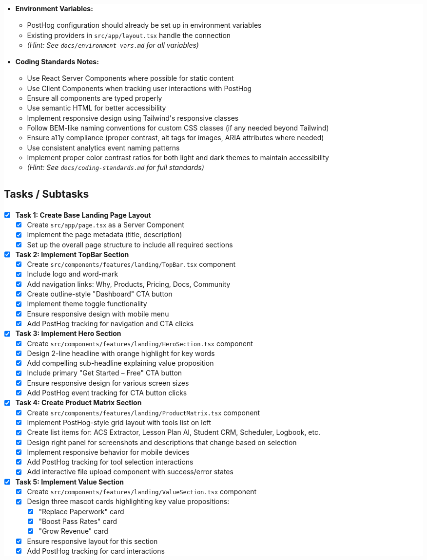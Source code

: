 - **Environment Variables:**
  - PostHog configuration should already be set up in environment variables
  - Existing providers in `src/app/layout.tsx` handle the connection
  - _(Hint: See `docs/environment-vars.md` for all variables)_

- **Coding Standards Notes:**
  - Use React Server Components where possible for static content
  - Use Client Components when tracking user interactions with PostHog
  - Ensure all components are typed properly
  - Use semantic HTML for better accessibility
  - Implement responsive design using Tailwind's responsive classes
  - Follow BEM-like naming conventions for custom CSS classes (if any needed beyond Tailwind)
  - Ensure a11y compliance (proper contrast, alt tags for images, ARIA attributes where needed)
  - Use consistent analytics event naming patterns
  - Implement proper color contrast ratios for both light and dark themes to maintain accessibility
  - _(Hint: See `docs/coding-standards.md` for full standards)_

## Tasks / Subtasks

- [x] **Task 1: Create Base Landing Page Layout**
  - [x] Create `src/app/page.tsx` as a Server Component
  - [x] Implement the page metadata (title, description)
  - [x] Set up the overall page structure to include all required sections

- [x] **Task 2: Implement TopBar Section**
  - [x] Create `src/components/features/landing/TopBar.tsx` component
  - [x] Include logo and word-mark
  - [x] Add navigation links: Why, Products, Pricing, Docs, Community
  - [x] Create outline-style "Dashboard" CTA button
  - [x] Implement theme toggle functionality
  - [x] Ensure responsive design with mobile menu
  - [x] Add PostHog tracking for navigation and CTA clicks

- [x] **Task 3: Implement Hero Section**
  - [x] Create `src/components/features/landing/HeroSection.tsx` component
  - [x] Design 2-line headline with orange highlight for key words
  - [x] Add compelling sub-headline explaining value proposition
  - [x] Include primary "Get Started – Free" CTA button
  - [x] Ensure responsive design for various screen sizes
  - [x] Add PostHog event tracking for CTA button clicks

- [x] **Task 4: Create Product Matrix Section**
  - [x] Create `src/components/features/landing/ProductMatrix.tsx` component
  - [x] Implement PostHog-style grid layout with tools list on left
  - [x] Create list items for: ACS Extractor, Lesson Plan AI, Student CRM, Scheduler, Logbook, etc.
  - [x] Design right panel for screenshots and descriptions that change based on selection
  - [x] Implement responsive behavior for mobile devices
  - [x] Add PostHog tracking for tool selection interactions
  - [x] Add interactive file upload component with success/error states

- [x] **Task 5: Implement Value Section**
  - [x] Create `src/components/features/landing/ValueSection.tsx` component
  - [x] Design three mascot cards highlighting key value propositions:
    - [x] "Replace Paperwork" card
    - [x] "Boost Pass Rates" card
    - [x] "Grow Revenue" card
  - [x] Ensure responsive layout for this section
  - [x] Add PostHog tracking for card interactions
